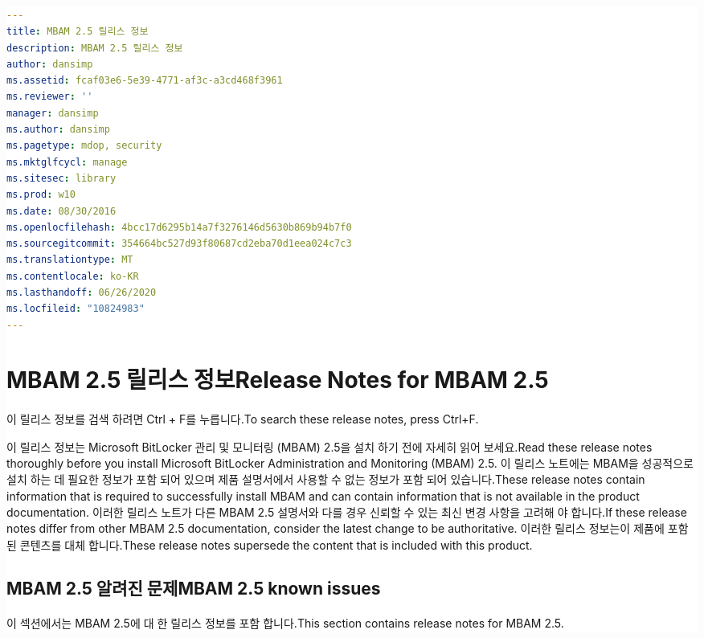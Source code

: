 ```yaml
---
title: MBAM 2.5 릴리스 정보
description: MBAM 2.5 릴리스 정보
author: dansimp
ms.assetid: fcaf03e6-5e39-4771-af3c-a3cd468f3961
ms.reviewer: ''
manager: dansimp
ms.author: dansimp
ms.pagetype: mdop, security
ms.mktglfcycl: manage
ms.sitesec: library
ms.prod: w10
ms.date: 08/30/2016
ms.openlocfilehash: 4bcc17d6295b14a7f3276146d5630b869b94b7f0
ms.sourcegitcommit: 354664bc527d93f80687cd2eba70d1eea024c7c3
ms.translationtype: MT
ms.contentlocale: ko-KR
ms.lasthandoff: 06/26/2020
ms.locfileid: "10824983"
---
```

# <span data-ttu-id="78dc7-103">MBAM 2.5 릴리스 정보</span><span class="sxs-lookup"><span data-stu-id="78dc7-103">Release Notes for MBAM 2.5</span></span>


<span data-ttu-id="78dc7-104">이 릴리스 정보를 검색 하려면 Ctrl + F를 누릅니다.</span><span class="sxs-lookup"><span data-stu-id="78dc7-104">To search these release notes, press Ctrl+F.</span></span>

<span data-ttu-id="78dc7-105">이 릴리스 정보는 Microsoft BitLocker 관리 및 모니터링 (MBAM) 2.5을 설치 하기 전에 자세히 읽어 보세요.</span><span class="sxs-lookup"><span data-stu-id="78dc7-105">Read these release notes thoroughly before you install Microsoft BitLocker Administration and Monitoring (MBAM) 2.5.</span></span> <span data-ttu-id="78dc7-106">이 릴리스 노트에는 MBAM을 성공적으로 설치 하는 데 필요한 정보가 포함 되어 있으며 제품 설명서에서 사용할 수 없는 정보가 포함 되어 있습니다.</span><span class="sxs-lookup"><span data-stu-id="78dc7-106">These release notes contain information that is required to successfully install MBAM and can contain information that is not available in the product documentation.</span></span> <span data-ttu-id="78dc7-107">이러한 릴리스 노트가 다른 MBAM 2.5 설명서와 다를 경우 신뢰할 수 있는 최신 변경 사항을 고려해 야 합니다.</span><span class="sxs-lookup"><span data-stu-id="78dc7-107">If these release notes differ from other MBAM 2.5 documentation, consider the latest change to be authoritative.</span></span> <span data-ttu-id="78dc7-108">이러한 릴리스 정보는이 제품에 포함 된 콘텐츠를 대체 합니다.</span><span class="sxs-lookup"><span data-stu-id="78dc7-108">These release notes supersede the content that is included with this product.</span></span>

## <a href="" id="---------mbam-2-5-known-issues"></a> <span data-ttu-id="78dc7-109">MBAM 2.5 알려진 문제</span><span class="sxs-lookup"><span data-stu-id="78dc7-109">MBAM 2.5 known issues</span></span>


<span data-ttu-id="78dc7-110">이 섹션에서는 MBAM 2.5에 대 한 릴리스 정보를 포함 합니다.</span><span class="sxs-lookup"><span data-stu-id="78dc7-110">This section contains release notes for MBAM 2.5.</span></span>
